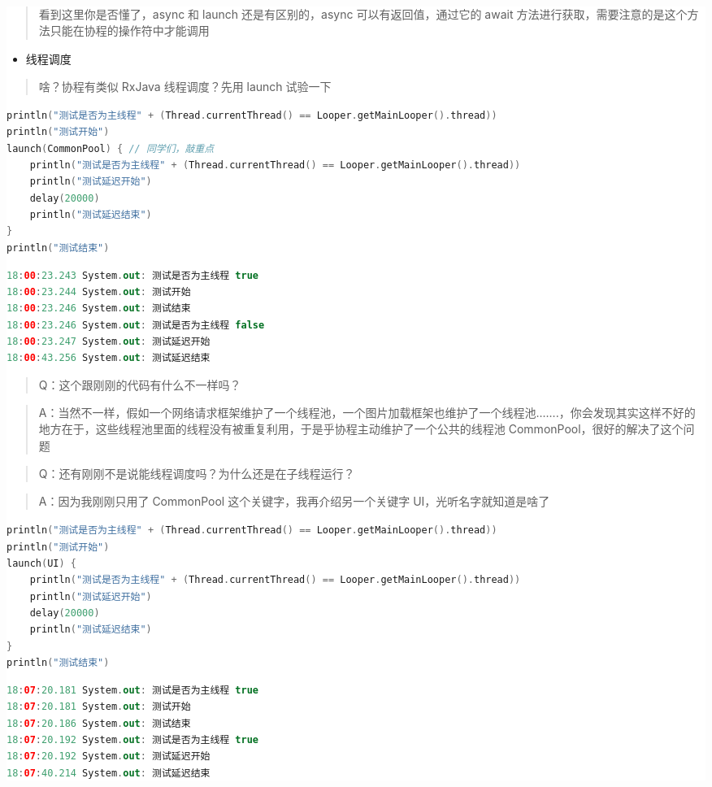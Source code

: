 > 看到这里你是否懂了，async 和 launch 还是有区别的，async 可以有返回值，通过它的 await 方法进行获取，需要注意的是这个方法只能在协程的操作符中才能调用

- 线程调度

>啥？协程有类似 RxJava 线程调度？先用 launch 试验一下
```kotlin
println("测试是否为主线程" + (Thread.currentThread() == Looper.getMainLooper().thread))
println("测试开始")
launch(CommonPool) { // 同学们，敲重点
    println("测试是否为主线程" + (Thread.currentThread() == Looper.getMainLooper().thread))
    println("测试延迟开始")
    delay(20000)
    println("测试延迟结束")
}
println("测试结束")
```

```kotlin
18:00:23.243 System.out: 测试是否为主线程 true
18:00:23.244 System.out: 测试开始
18:00:23.246 System.out: 测试结束
18:00:23.246 System.out: 测试是否为主线程 false
18:00:23.247 System.out: 测试延迟开始
18:00:43.256 System.out: 测试延迟结束
```

> Q：这个跟刚刚的代码有什么不一样吗？

> A：当然不一样，假如一个网络请求框架维护了一个线程池，一个图片加载框架也维护了一个线程池.......，你会发现其实这样不好的地方在于，这些线程池里面的线程没有被重复利用，于是乎协程主动维护了一个公共的线程池 CommonPool，很好的解决了这个问题

> Q：还有刚刚不是说能线程调度吗？为什么还是在子线程运行？

> A：因为我刚刚只用了 CommonPool 这个关键字，我再介绍另一个关键字 UI，光听名字就知道是啥了
```kotlin
println("测试是否为主线程" + (Thread.currentThread() == Looper.getMainLooper().thread))
println("测试开始")
launch(UI) {
    println("测试是否为主线程" + (Thread.currentThread() == Looper.getMainLooper().thread))
    println("测试延迟开始")
    delay(20000)
    println("测试延迟结束")
}
println("测试结束")
```

```kotlin
18:07:20.181 System.out: 测试是否为主线程 true
18:07:20.181 System.out: 测试开始
18:07:20.186 System.out: 测试结束
18:07:20.192 System.out: 测试是否为主线程 true
18:07:20.192 System.out: 测试延迟开始
18:07:40.214 System.out: 测试延迟结束
```
